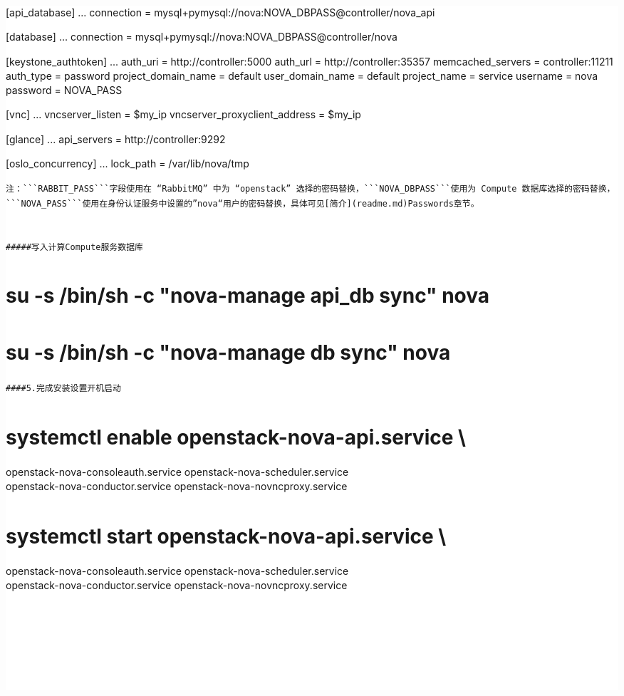 [api_database]
...
connection = mysql+pymysql://nova:NOVA_DBPASS@controller/nova_api

[database]
...
connection = mysql+pymysql://nova:NOVA_DBPASS@controller/nova

[keystone_authtoken]
...
auth_uri = http://controller:5000
auth_url = http://controller:35357
memcached_servers = controller:11211
auth_type = password
project_domain_name = default
user_domain_name = default
project_name = service
username = nova
password = NOVA_PASS

[vnc]
...
vncserver_listen = $my_ip
vncserver_proxyclient_address = $my_ip

[glance]
...
api_servers = http://controller:9292

[oslo_concurrency]
...
lock_path = /var/lib/nova/tmp
```
注：```RABBIT_PASS```字段使用在 “RabbitMQ” 中为 “openstack” 选择的密码替换，```NOVA_DBPASS```使用为 Compute 数据库选择的密码替换，```NOVA_PASS```使用在身份认证服务中设置的”nova“用户的密码替换，具体可见[简介](readme.md)Passwords章节。


#####写入计算Compute服务数据库

```
# su -s /bin/sh -c "nova-manage api_db sync" nova
# su -s /bin/sh -c "nova-manage db sync" nova
```
####5.完成安装设置开机启动

```
# systemctl enable openstack-nova-api.service \
  openstack-nova-consoleauth.service openstack-nova-scheduler.service \
  openstack-nova-conductor.service openstack-nova-novncproxy.service
# systemctl start openstack-nova-api.service \
  openstack-nova-consoleauth.service openstack-nova-scheduler.service \
  openstack-nova-conductor.service openstack-nova-novncproxy.service
```






